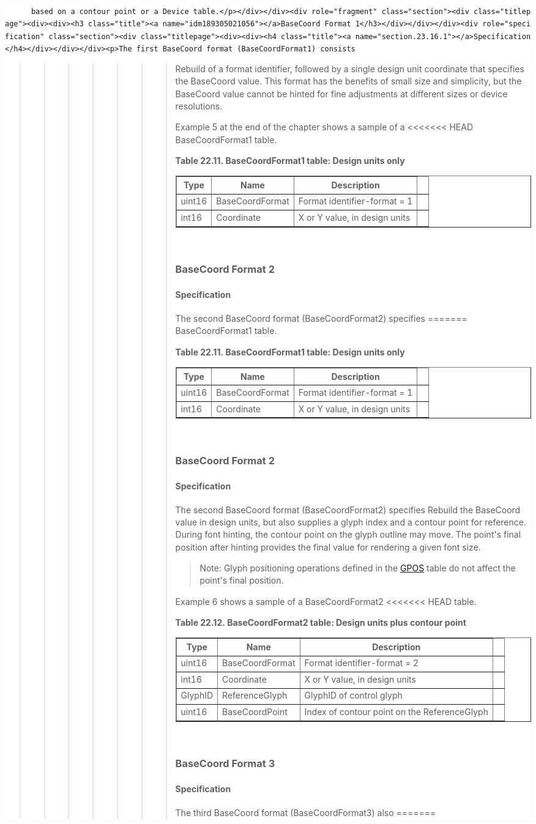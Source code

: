           based on a contour point or a Device table.</p></div></div><div role="fragment" class="section"><div class="titlepage"><div><div><h3 class="title"><a name="idm189305021056"></a>BaseCoord Format 1</h3></div></div></div><div role="specification" class="section"><div class="titlepage"><div><div><h4 class="title"><a name="section.23.16.1"></a>Specification</h4></div></div></div><p>The first BaseCoord format (BaseCoordFormat1) consists
>>>>>>> Rebuild
          of a format identifier, followed by a single design unit
          coordinate that specifies the BaseCoord value. This format
          has the benefits of small size and simplicity, but the
          BaseCoord value cannot be hinted for fine adjustments at
          different sizes or device resolutions.</p><p>Example 5 at the end of the chapter shows a sample of a
<<<<<<< HEAD
          BaseCoordFormat1 table.</p><div class="table"><a name="idm8319"></a><p class="title"><strong>Table 22.11. BaseCoordFormat1 table: Design units only</strong></p><div class="table-contents"><table class="table" summary="BaseCoordFormat1 table: Design units only" border="1"><colgroup><col/><col/><col/><col/></colgroup><thead><tr><th>Type</th><th>Name</th><th>Description</th><td class="auto-generated"> </td></tr></thead><tbody><tr><td>uint16</td><td>BaseCoordFormat</td><td>Format identifier-format = 1</td><td class="auto-generated"> </td></tr><tr><td>int16</td><td>Coordinate</td><td>X or Y value, in design units</td><td class="auto-generated"> </td></tr></tbody></table></div></div><br class="table-break"/></div></div><div role="fragment" class="section"><div class="titlepage"><div><div><h3 class="title"><a name="idm8336"></a>BaseCoord Format 2</h3></div></div></div><div role="specification" class="section"><div class="titlepage"><div><div><h4 class="title"><a name="section.23.17.1"></a>Specification</h4></div></div></div><p>The second BaseCoord format (BaseCoordFormat2) specifies
=======
          BaseCoordFormat1 table.</p><div class="table"><a name="idm189304862816"></a><p class="title"><strong>Table 22.11. BaseCoordFormat1 table: Design units only</strong></p><div class="table-contents"><table class="table" summary="BaseCoordFormat1 table: Design units only" border="1"><colgroup><col/><col/><col/><col/></colgroup><thead><tr><th>Type</th><th>Name</th><th>Description</th><td class="auto-generated"> </td></tr></thead><tbody><tr><td>uint16</td><td>BaseCoordFormat</td><td>Format identifier-format = 1</td><td class="auto-generated"> </td></tr><tr><td>int16</td><td>Coordinate</td><td>X or Y value, in design units</td><td class="auto-generated"> </td></tr></tbody></table></div></div><br class="table-break"/></div></div><div role="fragment" class="section"><div class="titlepage"><div><div><h3 class="title"><a name="idm189304855760"></a>BaseCoord Format 2</h3></div></div></div><div role="specification" class="section"><div class="titlepage"><div><div><h4 class="title"><a name="section.23.17.1"></a>Specification</h4></div></div></div><p>The second BaseCoord format (BaseCoordFormat2) specifies
>>>>>>> Rebuild
          the BaseCoord value in design units, but also supplies a
          glyph index and a contour point for reference. During font
          hinting, the contour point on the glyph outline may move.
          The point's final position after hinting provides the final
          value for rendering a given font size.</p><div class="blockquote"><blockquote class="blockquote"><p>Note: Glyph positioning operations defined in the
            <a class="link" href="chapter.GPOS.html" title="Chapter 24. GPOS - The Glyph Positioning Table">GPOS</a> table do not affect the point's
            final position.</p></blockquote></div><p>Example 6 shows a sample of a BaseCoordFormat2
<<<<<<< HEAD
          table.</p><div class="table"><a name="idm8345"></a><p class="title"><strong>Table 22.12. BaseCoordFormat2 table: Design units plus contour point</strong></p><div class="table-contents"><table class="table" summary="BaseCoordFormat2 table: Design units plus contour point" border="1"><colgroup><col/><col/><col/><col/></colgroup><thead><tr><th>Type</th><th>Name</th><th>Description</th><td class="auto-generated"> </td></tr></thead><tbody><tr><td>uint16</td><td>BaseCoordFormat</td><td>Format identifier-format = 2</td><td class="auto-generated"> </td></tr><tr><td>int16</td><td>Coordinate</td><td>X or Y value, in design units</td><td class="auto-generated"> </td></tr><tr><td>GlyphID</td><td>ReferenceGlyph</td><td>GlyphID of control glyph</td><td class="auto-generated"> </td></tr><tr><td>uint16</td><td>BaseCoordPoint</td><td>Index of contour point on the
              ReferenceGlyph</td><td class="auto-generated"> </td></tr></tbody></table></div></div><br class="table-break"/></div></div><div role="fragment" class="section"><div class="titlepage"><div><div><h3 class="title"><a name="idm8370"></a>BaseCoord Format 3</h3></div></div></div><div role="specification" class="section"><div class="titlepage"><div><div><h4 class="title"><a name="section.23.18.1"></a>Specification</h4></div></div></div><p>The third BaseCoord format (BaseCoordFormat3) also
=======